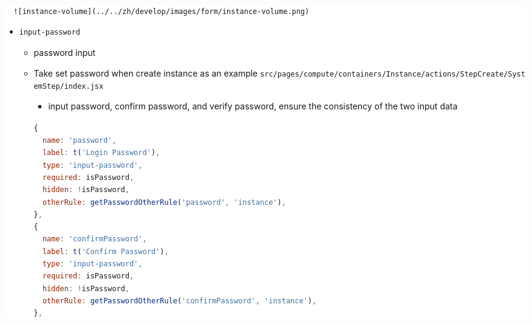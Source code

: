      ![instance-volume](../../zh/develop/images/form/instance-volume.png)

  - `input-password`
    - password input
    - Take set password when create instance as an example `src/pages/compute/containers/Instance/actions/StepCreate/SystemStep/index.jsx`
      - input password, confirm password, and verify password, ensure the consistency of the two input data

      ```javascript
      {
        name: 'password',
        label: t('Login Password'),
        type: 'input-password',
        required: isPassword,
        hidden: !isPassword,
        otherRule: getPasswordOtherRule('password', 'instance'),
      },
      {
        name: 'confirmPassword',
        label: t('Confirm Password'),
        type: 'input-password',
        required: isPassword,
        hidden: !isPassword,
        otherRule: getPasswordOtherRule('confirmPassword', 'instance'),
      },
      ```
